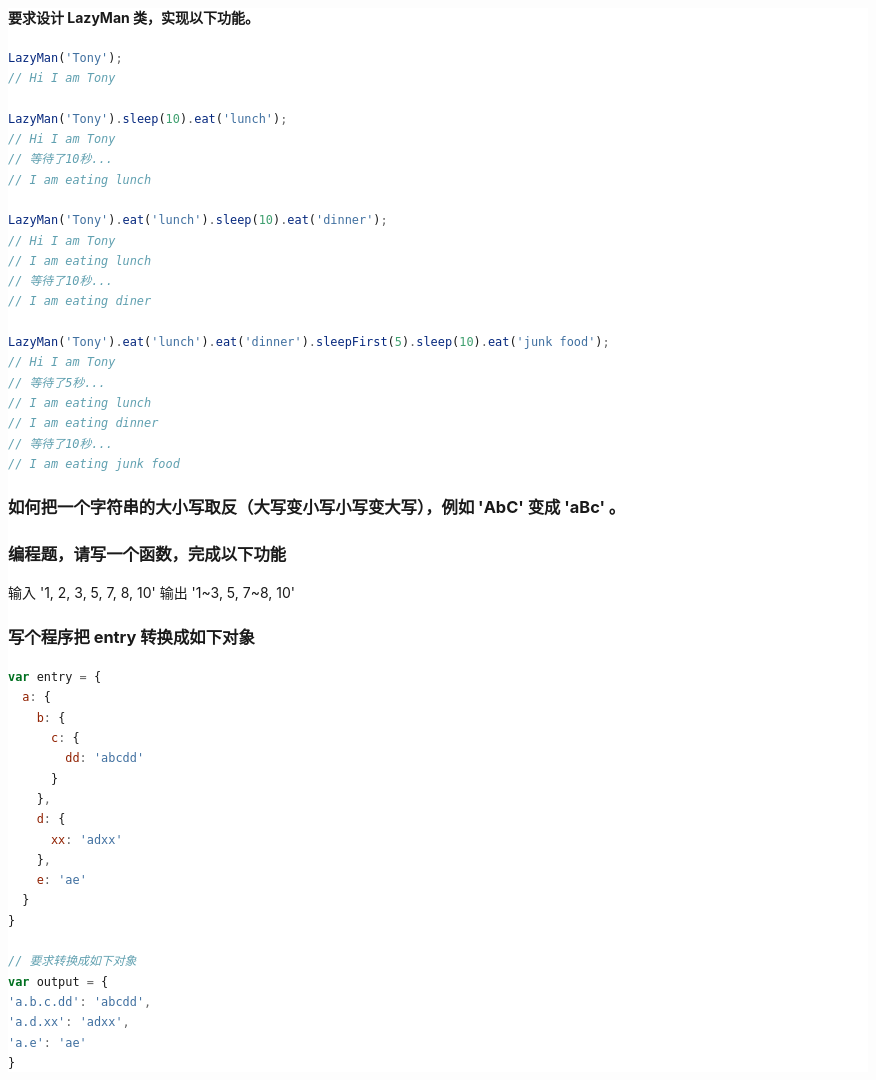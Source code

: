 #### 要求设计 LazyMan 类，实现以下功能。
```js
LazyMan('Tony');
// Hi I am Tony

LazyMan('Tony').sleep(10).eat('lunch');
// Hi I am Tony
// 等待了10秒...
// I am eating lunch

LazyMan('Tony').eat('lunch').sleep(10).eat('dinner');
// Hi I am Tony
// I am eating lunch
// 等待了10秒...
// I am eating diner

LazyMan('Tony').eat('lunch').eat('dinner').sleepFirst(5).sleep(10).eat('junk food');
// Hi I am Tony
// 等待了5秒...
// I am eating lunch
// I am eating dinner
// 等待了10秒...
// I am eating junk food
```


### 如何把一个字符串的大小写取反（大写变小写小写变大写），例如 'AbC' 变成 'aBc' 。

### 编程题，请写一个函数，完成以下功能
输入 '1, 2, 3, 5, 7, 8, 10' 输出 '1~3, 5, 7~8, 10'

### 写个程序把 entry 转换成如下对象
```js
var entry = {
  a: {
    b: {
      c: {
        dd: 'abcdd'
      }
    },
    d: {
      xx: 'adxx'
    },
    e: 'ae'
  }
}

// 要求转换成如下对象
var output = {
'a.b.c.dd': 'abcdd',
'a.d.xx': 'adxx',
'a.e': 'ae'
}
```
